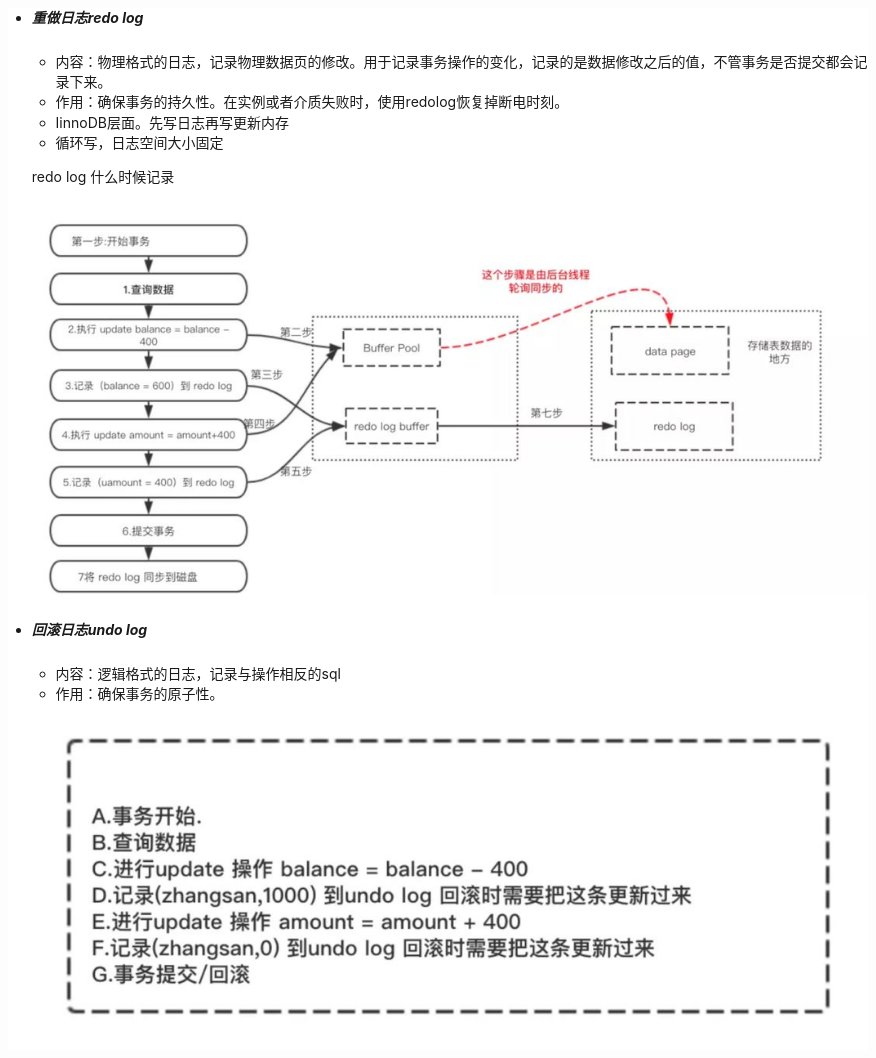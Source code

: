 - ##### 重做日志redo log

  - 内容：物理格式的日志，记录物理数据页的修改。用于记录事务操作的变化，记录的是数据修改之后的值，不管事务是否提交都会记录下来。
  - 作用：确保事务的持久性。在实例或者介质失败时，使用redolog恢复掉断电时刻。
  - IinnoDB层面。先写日志再写更新内存
  - 循环写，日志空间大小固定

  redo log 什么时候记录

  ![img](..\image\mysql\redolog.jpeg)

- ##### 回滚日志undo log

  - 内容：逻辑格式的日志，记录与操作相反的sql
  - 作用：确保事务的原子性。

  ![img](..\image\mysql\undolog.jpeg)
